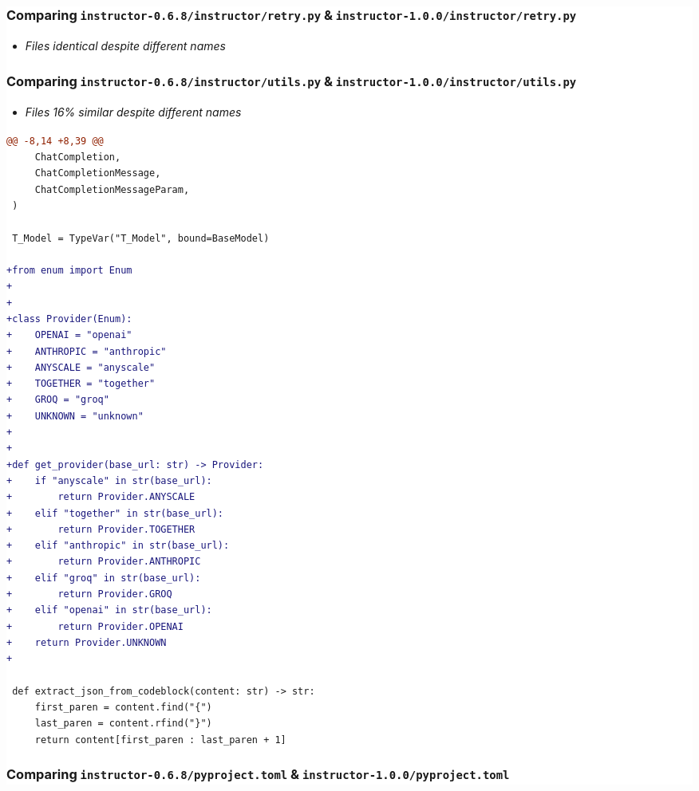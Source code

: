 ### Comparing `instructor-0.6.8/instructor/retry.py` & `instructor-1.0.0/instructor/retry.py`

 * *Files identical despite different names*

### Comparing `instructor-0.6.8/instructor/utils.py` & `instructor-1.0.0/instructor/utils.py`

 * *Files 16% similar despite different names*

```diff
@@ -8,14 +8,39 @@
     ChatCompletion,
     ChatCompletionMessage,
     ChatCompletionMessageParam,
 )
 
 T_Model = TypeVar("T_Model", bound=BaseModel)
 
+from enum import Enum
+
+
+class Provider(Enum):
+    OPENAI = "openai"
+    ANTHROPIC = "anthropic"
+    ANYSCALE = "anyscale"
+    TOGETHER = "together"
+    GROQ = "groq"
+    UNKNOWN = "unknown"
+
+
+def get_provider(base_url: str) -> Provider:
+    if "anyscale" in str(base_url):
+        return Provider.ANYSCALE
+    elif "together" in str(base_url):
+        return Provider.TOGETHER
+    elif "anthropic" in str(base_url):
+        return Provider.ANTHROPIC
+    elif "groq" in str(base_url):
+        return Provider.GROQ
+    elif "openai" in str(base_url):
+        return Provider.OPENAI
+    return Provider.UNKNOWN
+
 
 def extract_json_from_codeblock(content: str) -> str:
     first_paren = content.find("{")
     last_paren = content.rfind("}")
     return content[first_paren : last_paren + 1]
```

### Comparing `instructor-0.6.8/pyproject.toml` & `instructor-1.0.0/pyproject.toml`
